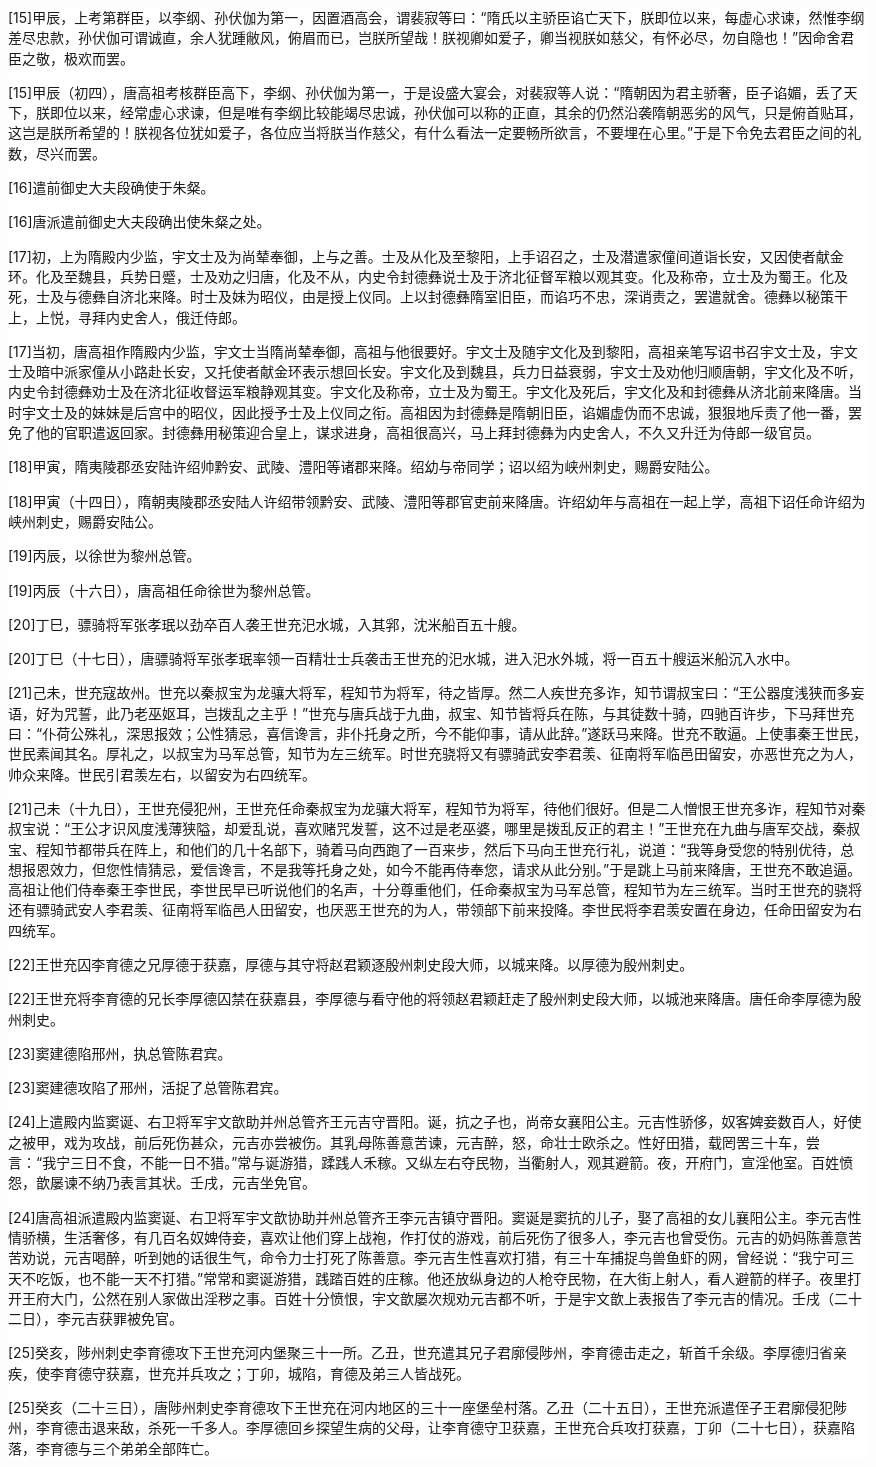 [15]甲辰，上考第群臣，以李纲、孙伏伽为第一，因置酒高会，谓裴寂等曰：“隋氏以主骄臣谄亡天下，朕即位以来，每虚心求谏，然惟李纲差尽忠款，孙伏伽可谓诚直，余人犹踵敝风，俯眉而已，岂朕所望哉！朕视卿如爱子，卿当视朕如慈父，有怀必尽，勿自隐也！”因命舍君臣之敬，极欢而罢。

[15]甲辰（初四），唐高祖考核群臣高下，李纲、孙伏伽为第一，于是设盛大宴会，对裴寂等人说：“隋朝因为君主骄奢，臣子谄媚，丢了天下，朕即位以来，经常虚心求谏，但是唯有李纲比较能竭尽忠诚，孙伏伽可以称的正直，其余的仍然沿袭隋朝恶劣的风气，只是俯首贴耳，这岂是朕所希望的！朕视各位犹如爱子，各位应当将朕当作慈父，有什么看法一定要畅所欲言，不要埋在心里。”于是下令免去君臣之间的礼数，尽兴而罢。

[16]遣前御史大夫段确使于朱粲。

[16]唐派遣前御史大夫段确出使朱粲之处。

[17]初，上为隋殿内少监，宇文士及为尚辇奉御，上与之善。士及从化及至黎阳，上手诏召之，士及潜遣家僮间道诣长安，又因使者献金环。化及至魏县，兵势日蹙，士及劝之归唐，化及不从，内史令封德彝说士及于济北征督军粮以观其变。化及称帝，立士及为蜀王。化及死，士及与德彝自济北来降。时士及妹为昭仪，由是授上仪同。上以封德彝隋室旧臣，而谄巧不忠，深诮责之，罢遣就舍。德彝以秘策干上，上悦，寻拜内史舍人，俄迁侍郎。

[17]当初，唐高祖作隋殿内少监，宇文士当隋尚辇奉御，高祖与他很要好。宇文士及随宇文化及到黎阳，高祖亲笔写诏书召宇文士及，宇文士及暗中派家僮从小路赴长安，又托使者献金环表示想回长安。宇文化及到魏县，兵力日益衰弱，宇文士及劝他归顺唐朝，宇文化及不听，内史令封德彝劝士及在济北征收督运军粮静观其变。宇文化及称帝，立士及为蜀王。宇文化及死后，宇文化及和封德彝从济北前来降唐。当时宇文士及的妹妹是后宫中的昭仪，因此授予士及上仪同之衔。高祖因为封德彝是隋朝旧臣，谄媚虚伪而不忠诚，狠狠地斥责了他一番，罢免了他的官职遣返回家。封德彝用秘策迎合皇上，谋求进身，高祖很高兴，马上拜封德彝为内史舍人，不久又升迁为侍郎一级官员。

[18]甲寅，隋夷陵郡丞安陆许绍帅黔安、武陵、澧阳等诸郡来降。绍幼与帝同学；诏以绍为峡州刺史，赐爵安陆公。

[18]甲寅（十四日），隋朝夷陵郡丞安陆人许绍带领黔安、武陵、澧阳等郡官吏前来降唐。许绍幼年与高祖在一起上学，高祖下诏任命许绍为峡州刺史，赐爵安陆公。

[19]丙辰，以徐世为黎州总管。

[19]丙辰（十六日），唐高祖任命徐世为黎州总管。

[20]丁巳，骠骑将军张孝珉以劲卒百人袭王世充汜水城，入其郛，沈米船百五十艘。

[20]丁巳（十七日），唐骠骑将军张孝珉率领一百精壮士兵袭击王世充的汜水城，进入汜水外城，将一百五十艘运米船沉入水中。

[21]己未，世充寇故州。世充以秦叔宝为龙骧大将军，程知节为将军，待之皆厚。然二人疾世充多诈，知节谓叔宝曰：“王公器度浅狭而多妄语，好为咒誓，此乃老巫妪耳，岂拨乱之主乎！”世充与唐兵战于九曲，叔宝、知节皆将兵在陈，与其徒数十骑，四驰百许步，下马拜世充曰：“仆荷公殊礼，深思报效；公性猜忌，喜信谗言，非仆托身之所，今不能仰事，请从此辞。”遂跃马来降。世充不敢逼。上使事秦王世民，世民素闻其名。厚礼之，以叔宝为马军总管，知节为左三统军。时世充骁将又有骠骑武安李君羡、征南将军临邑田留安，亦恶世充之为人，帅众来降。世民引君羡左右，以留安为右四统军。

[21]己未（十九日），王世充侵犯州，王世充任命秦叔宝为龙骧大将军，程知节为将军，待他们很好。但是二人憎恨王世充多诈，程知节对秦叔宝说：“王公才识风度浅薄狭隘，却爱乱说，喜欢赌咒发誓，这不过是老巫婆，哪里是拨乱反正的君主！”王世充在九曲与唐军交战，秦叔宝、程知节都带兵在阵上，和他们的几十名部下，骑着马向西跑了一百来步，然后下马向王世充行礼，说道：“我等身受您的特别优待，总想报恩效力，但您性情猜忌，爱信谗言，不是我等托身之处，如今不能再侍奉您，请求从此分别。”于是跳上马前来降唐，王世充不敢追逼。高祖让他们侍奉秦王李世民，李世民早已听说他们的名声，十分尊重他们，任命秦叔宝为马军总管，程知节为左三统军。当时王世充的骁将还有骠骑武安人李君羡、征南将军临邑人田留安，也厌恶王世充的为人，带领部下前来投降。李世民将李君羡安置在身边，任命田留安为右四统军。

[22]王世充囚李育德之兄厚德于获嘉，厚德与其守将赵君颖逐殷州刺史段大师，以城来降。以厚德为殷州刺史。

[22]王世充将李育德的兄长李厚德囚禁在获嘉县，李厚德与看守他的将领赵君颖赶走了殷州刺史段大师，以城池来降唐。唐任命李厚德为殷州刺史。

[23]窦建德陷邢州，执总管陈君宾。

[23]窦建德攻陷了邢州，活捉了总管陈君宾。

[24]上遣殿内监窦诞、右卫将军宇文歆助并州总管齐王元吉守晋阳。诞，抗之子也，尚帝女襄阳公主。元吉性骄侈，奴客婢妾数百人，好使之被甲，戏为攻战，前后死伤甚众，元吉亦尝被伤。其乳母陈善意苦谏，元吉醉，怒，命壮士欧杀之。性好田猎，载罔罟三十车，尝言：“我宁三日不食，不能一日不猎。”常与诞游猎，蹂践人禾稼。又纵左右夺民物，当衢射人，观其避箭。夜，开府门，宣淫他室。百姓愤怨，歆屡谏不纳乃表言其状。壬戌，元吉坐免官。

[24]唐高祖派遣殿内监窦诞、右卫将军宇文歆协助并州总管齐王李元吉镇守晋阳。窦诞是窦抗的儿子，娶了高祖的女儿襄阳公主。李元吉性情骄横，生活奢侈，有几百名奴婢侍妾，喜欢让他们穿上战袍，作打仗的游戏，前后死伤了很多人，李元吉也曾受伤。元吉的奶妈陈善意苦苦劝说，元吉喝醉，听到她的话很生气，命令力士打死了陈善意。李元吉生性喜欢打猎，有三十车捕捉鸟兽鱼虾的网，曾经说：“我宁可三天不吃饭，也不能一天不打猎。”常常和窦诞游猎，践踏百姓的庄稼。他还放纵身边的人枪夺民物，在大街上射人，看人避箭的样子。夜里打开王府大门，公然在别人家做出淫秽之事。百姓十分愤恨，宇文歆屡次规劝元吉都不听，于是宇文歆上表报告了李元吉的情况。壬戌（二十二日），李元吉获罪被免官。

[25]癸亥，陟州刺史李育德攻下王世充河内堡聚三十一所。乙丑，世充遣其兄子君廓侵陟州，李育德击走之，斩首千余级。李厚德归省亲疾，使李育德守获嘉，世充并兵攻之；丁卯，城陷，育德及弟三人皆战死。

[25]癸亥（二十三日），唐陟州刺史李育德攻下王世充在河内地区的三十一座堡垒村落。乙丑（二十五日），王世充派遣侄子王君廓侵犯陟州，李育德击退来敌，杀死一千多人。李厚德回乡探望生病的父母，让李育德守卫获嘉，王世充合兵攻打获嘉，丁卯（二十七日），获嘉陷落，李育德与三个弟弟全部阵亡。
